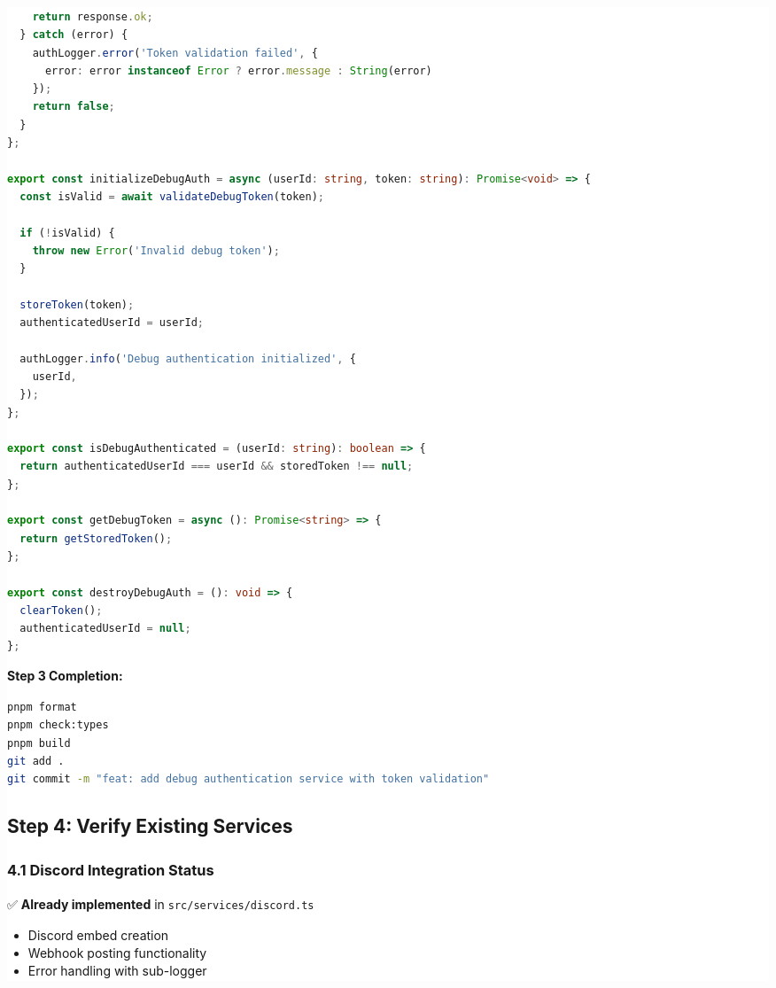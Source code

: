 ```typescript
    return response.ok;
  } catch (error) {
    authLogger.error('Token validation failed', { 
      error: error instanceof Error ? error.message : String(error)
    });
    return false;
  }
};

export const initializeDebugAuth = async (userId: string, token: string): Promise<void> => {
  const isValid = await validateDebugToken(token);
  
  if (!isValid) {
    throw new Error('Invalid debug token');
  }
  
  storeToken(token);
  authenticatedUserId = userId;
  
  authLogger.info('Debug authentication initialized', {
    userId,
  });
};

export const isDebugAuthenticated = (userId: string): boolean => {
  return authenticatedUserId === userId && storedToken !== null;
};

export const getDebugToken = async (): Promise<string> => {
  return getStoredToken();
};

export const destroyDebugAuth = (): void => {
  clearToken();
  authenticatedUserId = null;
};
```

**Step 3 Completion:**
```bash
pnpm format
pnpm check:types
pnpm build
git add .
git commit -m "feat: add debug authentication service with token validation"
```

## Step 4: Verify Existing Services

### 4.1 Discord Integration Status
✅ **Already implemented** in `src/services/discord.ts`
- Discord embed creation
- Webhook posting functionality
- Error handling with sub-logger
